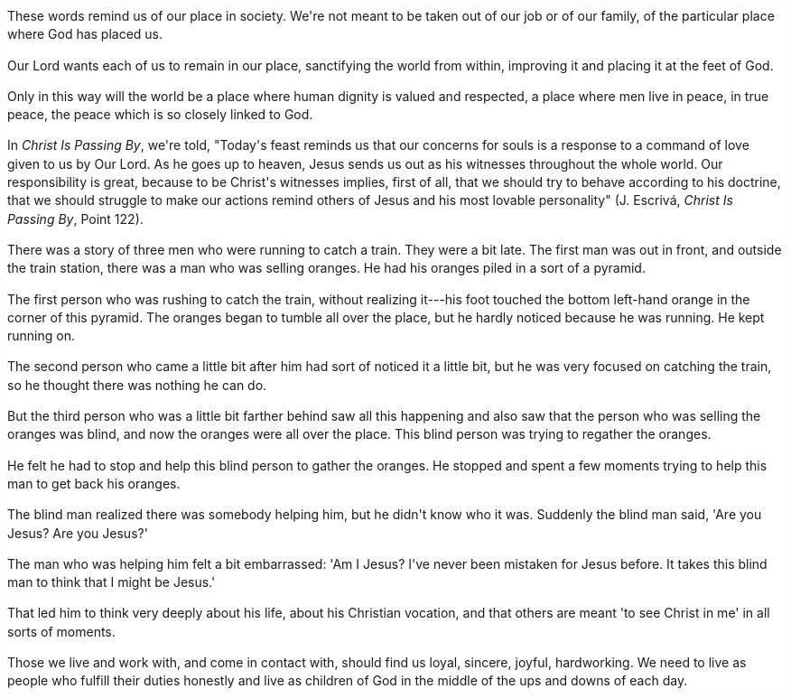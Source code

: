 These words remind us of our place in society. We\'re not meant to be
taken out of our job or of our family, of the particular place where God
has placed us.

Our Lord wants each of us to remain in our place, sanctifying the world
from within, improving it and placing it at the feet of God.

Only in this way will the world be a place where human dignity is valued
and respected, a place where men live in peace, in true peace, the peace
which is so closely linked to God.

In *Christ Is Passing By*, we\'re told, "Today\'s feast reminds us that
our concerns for souls is a response to a command of love given to us by
Our Lord. As he goes up to heaven, Jesus sends us out as his witnesses
throughout the whole world. Our responsibility is great, because to be
Christ\'s witnesses implies, first of all, that we should try to behave
according to his doctrine, that we should struggle to make our actions
remind others of Jesus and his most lovable personality" (J. Escrivá,
*Christ Is Passing By*, Point 122).

There was a story of three men who were running to catch a train. They
were a bit late. The first man was out in front, and outside the train
station, there was a man who was selling oranges. He had his oranges
piled in a sort of a pyramid.

The first person who was rushing to catch the train, without realizing
it---his foot touched the bottom left-hand orange in the corner of this
pyramid. The oranges began to tumble all over the place, but he hardly
noticed because he was running. He kept running on.

The second person who came a little bit after him had sort of noticed it
a little bit, but he was very focused on catching the train, so he
thought there was nothing he can do.

But the third person who was a little bit farther behind saw all this
happening and also saw that the person who was selling the oranges was
blind, and now the oranges were all over the place. This blind person
was trying to regather the oranges.

He felt he had to stop and help this blind person to gather the oranges.
He stopped and spent a few moments trying to help this man to get back
his oranges.

The blind man realized there was somebody helping him, but he didn\'t
know who it was. Suddenly the blind man said, 'Are you Jesus? Are you
Jesus?'

The man who was helping him felt a bit embarrassed: 'Am I Jesus? I\'ve
never been mistaken for Jesus before. It takes this blind man to think
that I might be Jesus.'

That led him to think very deeply about his life, about his Christian
vocation, and that others are meant 'to see Christ in me' in all sorts
of moments.

Those we live and work with, and come in contact with, should find us
loyal, sincere, joyful, hardworking. We need to live as people who
fulfill their duties honestly and live as children of God in the middle
of the ups and downs of each day.
